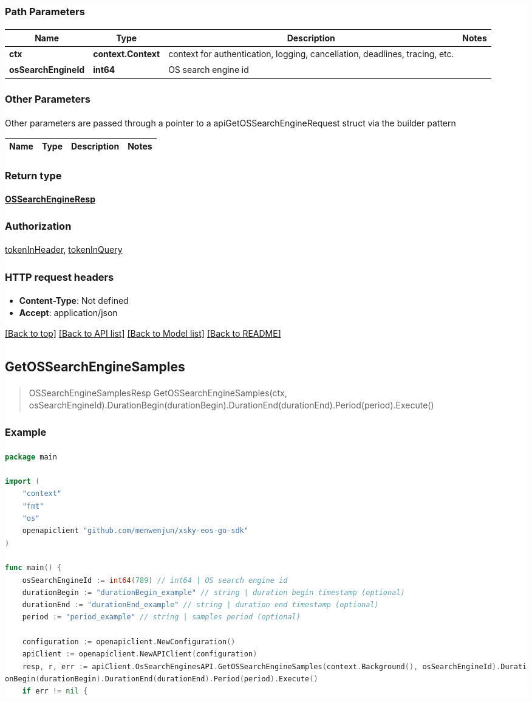 ### Path Parameters


Name | Type | Description  | Notes
------------- | ------------- | ------------- | -------------
**ctx** | **context.Context** | context for authentication, logging, cancellation, deadlines, tracing, etc.
**osSearchEngineId** | **int64** | OS search engine id | 

### Other Parameters

Other parameters are passed through a pointer to a apiGetOSSearchEngineRequest struct via the builder pattern


Name | Type | Description  | Notes
------------- | ------------- | ------------- | -------------


### Return type

[**OSSearchEngineResp**](OSSearchEngineResp.md)

### Authorization

[tokenInHeader](../README.md#tokenInHeader), [tokenInQuery](../README.md#tokenInQuery)

### HTTP request headers

- **Content-Type**: Not defined
- **Accept**: application/json

[[Back to top]](#) [[Back to API list]](../README.md#documentation-for-api-endpoints)
[[Back to Model list]](../README.md#documentation-for-models)
[[Back to README]](../README.md)


## GetOSSearchEngineSamples

> OSSearchEngineSamplesResp GetOSSearchEngineSamples(ctx, osSearchEngineId).DurationBegin(durationBegin).DurationEnd(durationEnd).Period(period).Execute()





### Example

```go
package main

import (
	"context"
	"fmt"
	"os"
	openapiclient "github.com/menwenjun/xsky-eos-go-sdk"
)

func main() {
	osSearchEngineId := int64(789) // int64 | OS search engine id
	durationBegin := "durationBegin_example" // string | duration begin timestamp (optional)
	durationEnd := "durationEnd_example" // string | duration end timestamp (optional)
	period := "period_example" // string | samples period (optional)

	configuration := openapiclient.NewConfiguration()
	apiClient := openapiclient.NewAPIClient(configuration)
	resp, r, err := apiClient.OsSearchEnginesAPI.GetOSSearchEngineSamples(context.Background(), osSearchEngineId).DurationBegin(durationBegin).DurationEnd(durationEnd).Period(period).Execute()
	if err != nil {
```